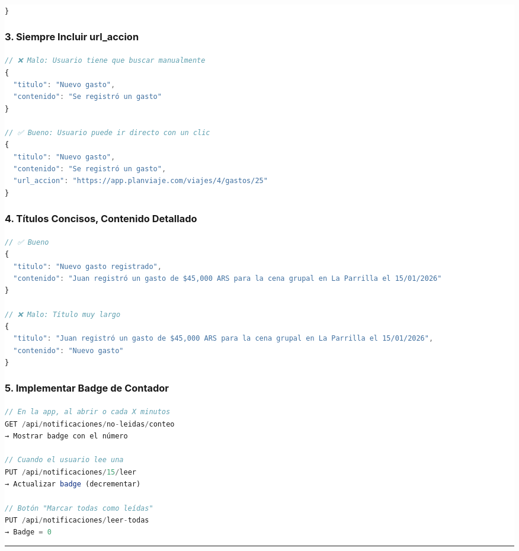 ```javascript
}
```

### 3. Siempre Incluir url_accion
```javascript
// ❌ Malo: Usuario tiene que buscar manualmente
{
  "titulo": "Nuevo gasto",
  "contenido": "Se registró un gasto"
}

// ✅ Bueno: Usuario puede ir directo con un clic
{
  "titulo": "Nuevo gasto",
  "contenido": "Se registró un gasto",
  "url_accion": "https://app.planviaje.com/viajes/4/gastos/25"
}
```

### 4. Títulos Concisos, Contenido Detallado
```javascript
// ✅ Bueno
{
  "titulo": "Nuevo gasto registrado",
  "contenido": "Juan registró un gasto de $45,000 ARS para la cena grupal en La Parrilla el 15/01/2026"
}

// ❌ Malo: Título muy largo
{
  "titulo": "Juan registró un gasto de $45,000 ARS para la cena grupal en La Parrilla el 15/01/2026",
  "contenido": "Nuevo gasto"
}
```

### 5. Implementar Badge de Contador
```javascript
// En la app, al abrir o cada X minutos
GET /api/notificaciones/no-leidas/conteo
→ Mostrar badge con el número

// Cuando el usuario lee una
PUT /api/notificaciones/15/leer
→ Actualizar badge (decrementar)

// Botón "Marcar todas como leídas"
PUT /api/notificaciones/leer-todas
→ Badge = 0
```

---